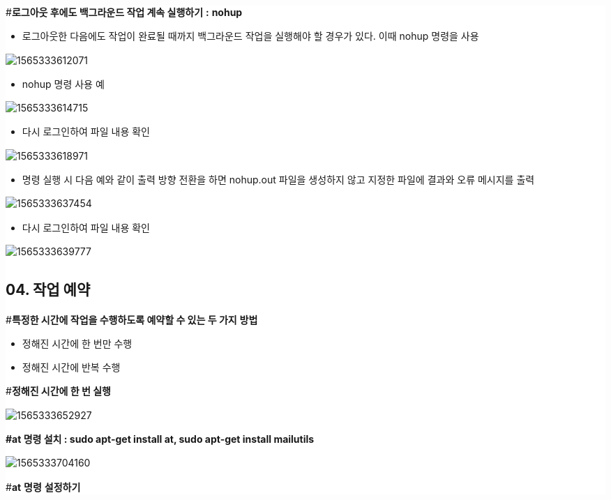 



#**로그아웃 후에도 백그라운드 작업 계속 실행하기** **:** **nohup**

- 로그아웃한 다음에도 작업이 완료될 때까지 백그라운드 작업을 실행해야 할 경우가 있다. 이때 nohup 명령을 사용

![1565333612071](C:\Users\student\AppData\Roaming\Typora\typora-user-images\1565333612071.png)



- nohup 명령 사용 예

![1565333614715](C:\Users\student\AppData\Roaming\Typora\typora-user-images\1565333614715.png)



- 다시 로그인하여 파일 내용 확인

![1565333618971](C:\Users\student\AppData\Roaming\Typora\typora-user-images\1565333618971.png)



- 명령 실행 시 다음 예와 같이 출력 방향 전환을 하면 nohup.out 파일을 생성하지 않고 지정한 파일에 결과와 오류 메시지를 출력

![1565333637454](C:\Users\student\AppData\Roaming\Typora\typora-user-images\1565333637454.png)



- 다시 로그인하여 파일 내용 확인

![1565333639777](C:\Users\student\AppData\Roaming\Typora\typora-user-images\1565333639777.png)







## 04. 작업 예약

#**특정한 시간에 작업을 수행하도록 예약할 수 있는 두 가지** **방법**

- 정해진 시간에 한 번만 수행

- 정해진 시간에 반복 수행

#**정해진 시간에 한 번 실행**

![1565333652927](C:\Users\student\AppData\Roaming\Typora\typora-user-images\1565333652927.png)





**#at 명령 설치 : sudo apt-get install at, sudo apt-get install mailutils**

![1565333704160](C:\Users\student\AppData\Roaming\Typora\typora-user-images\1565333704160.png)





#**at** **명령** **설정하기**
